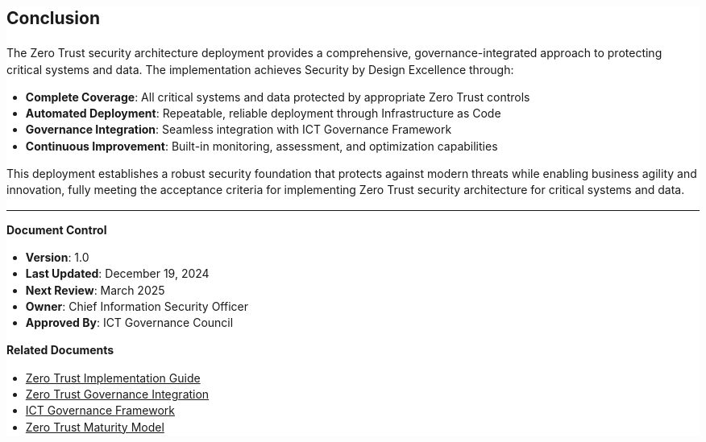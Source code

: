 ## Conclusion

The Zero Trust security architecture deployment provides a comprehensive, governance-integrated approach to protecting critical systems and data. The implementation achieves Security by Design Excellence through:

- **Complete Coverage**: All critical systems and data protected by appropriate Zero Trust controls
- **Automated Deployment**: Repeatable, reliable deployment through Infrastructure as Code
- **Governance Integration**: Seamless integration with ICT Governance Framework
- **Continuous Improvement**: Built-in monitoring, assessment, and optimization capabilities

This deployment establishes a robust security foundation that protects against modern threats while enabling business agility and innovation, fully meeting the acceptance criteria for implementing Zero Trust security architecture for critical systems and data.

---

**Document Control**
- **Version**: 1.0
- **Last Updated**: December 19, 2024
- **Next Review**: March 2025
- **Owner**: Chief Information Security Officer
- **Approved By**: ICT Governance Council

**Related Documents**
- [Zero Trust Implementation Guide](Zero-Trust-Implementation-Guide.md)
- [Zero Trust Governance Integration](Zero-Trust-Governance-Integration.md)
- [ICT Governance Framework](ICT-Governance-Framework.md)
- [Zero Trust Maturity Model](Zero-Trust-Maturity-Model.md)